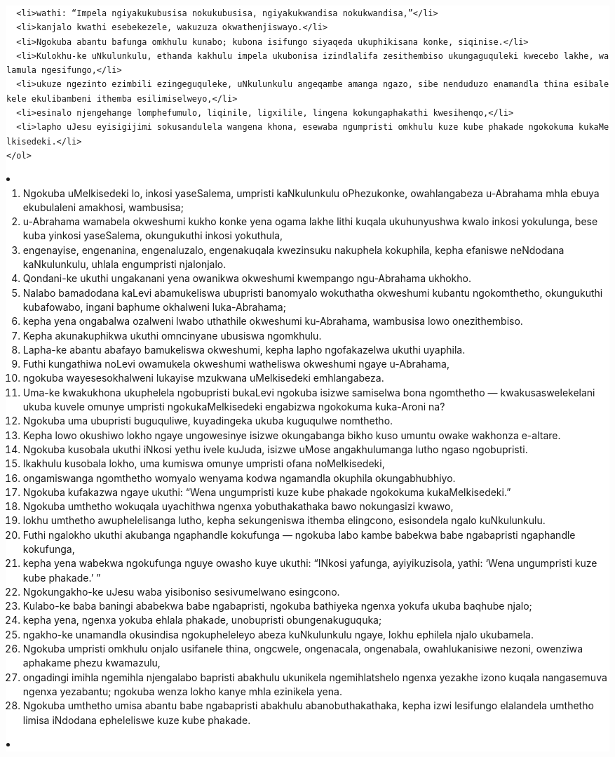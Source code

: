      <li>wathi: “Impela ngiyakukubusisa nokukubusisa, ngiyakukwandisa nokukwandisa,”</li>
      <li>kanjalo kwathi esebekezele, wakuzuza okwathenjiswayo.</li>
      <li>Ngokuba abantu bafunga omkhulu kunabo; kubona isifungo siyaqeda ukuphikisana konke, siqinise.</li>
      <li>Kulokhu-ke uNkulunkulu, ethanda kakhulu impela ukubonisa izindlalifa zesithembiso ukungaguquleki kwecebo lakhe, walamula ngesifungo,</li>
      <li>ukuze ngezinto ezimbili ezingeguquleke, uNkulunkulu angeqambe amanga ngazo, sibe nenduduzo enamandla thina esibalekele ekulibambeni ithemba esilimiselweyo,</li>
      <li>esinalo njengehange lomphefumulo, liqinile, ligxilile, lingena kokungaphakathi kwesihenqo,</li>
      <li>lapho uJesu eyisigijimi sokusandulela wangena khona, esewaba ngumpristi omkhulu kuze kube phakade ngokokuma kukaMelkisedeki.</li>
    </ol>
  </li>
  <li>
    <ol>
      <li>Ngokuba uMelkisedeki lo, inkosi yaseSalema, umpristi kaNkulunkulu oPhezukonke, owahlangabeza u-Abrahama mhla ebuya ekubulaleni amakhosi, wambusisa;</li>
      <li>u-Abrahama wamabela okweshumi kukho konke yena ogama lakhe lithi kuqala ukuhunyushwa kwalo inkosi yokulunga, bese kuba yinkosi yaseSalema, okungukuthi inkosi yokuthula,</li>
      <li>engenayise, engenanina, engenaluzalo, engenakuqala kwezinsuku nakuphela kokuphila, kepha efaniswe neNdodana kaNkulunkulu, uhlala engumpristi njalonjalo.</li>
      <li>Qondani-ke ukuthi ungakanani yena owanikwa okweshumi kwempango ngu-Abrahama ukhokho.</li>
      <li>Nalabo bamadodana kaLevi abamukeliswa ubupristi banomyalo wokuthatha okweshumi kubantu ngokomthetho, okungukuthi kubafowabo, ingani baphume okhalweni luka-Abrahama;</li>
      <li>kepha yena ongabalwa ozalweni lwabo uthathile okweshumi ku-Abrahama, wambusisa lowo onezithembiso.</li>
      <li>Kepha akunakuphikwa ukuthi omncinyane ubusiswa ngomkhulu.</li>
      <li>Lapha-ke abantu abafayo bamukeliswa okweshumi, kepha lapho ngofakazelwa ukuthi uyaphila.</li>
      <li>Futhi kungathiwa noLevi owamukela okweshumi watheliswa okweshumi ngaye u-Abrahama,</li>
      <li>ngokuba wayesesokhalweni lukayise mzukwana uMelkisedeki emhlangabeza.</li>
      <li>Uma-ke kwakukhona ukuphelela ngobupristi bukaLevi ngokuba isizwe samiselwa bona ngomthetho — kwakusaswelekelani ukuba kuvele omunye umpristi ngokukaMelkisedeki engabizwa ngokokuma kuka-Aroni na?</li>
      <li>Ngokuba uma ubupristi buguquliwe, kuyadingeka ukuba kuguqulwe nomthetho.</li>
      <li>Kepha lowo okushiwo lokho ngaye ungowesinye isizwe okungabanga bikho kuso umuntu owake wakhonza e-altare.</li>
      <li>Ngokuba kusobala ukuthi iNkosi yethu ivele kuJuda, isizwe uMose angakhulumanga lutho ngaso ngobupristi.</li>
      <li>Ikakhulu kusobala lokho, uma kumiswa omunye umpristi ofana noMelkisedeki,</li>
      <li>ongamiswanga ngomthetho womyalo wenyama kodwa ngamandla okuphila okungabhubhiyo.</li>
      <li>Ngokuba kufakazwa ngaye ukuthi: “Wena ungumpristi kuze kube phakade ngokokuma kukaMelkisedeki.”</li>
      <li>Ngokuba umthetho wokuqala uyachithwa ngenxa yobuthakathaka bawo nokungasizi kwawo,</li>
      <li>lokhu umthetho awuphelelisanga lutho, kepha sekungeniswa ithemba elingcono, esisondela ngalo kuNkulunkulu.</li>
      <li>Futhi ngalokho ukuthi akubanga ngaphandle kokufunga — ngokuba labo kambe babekwa babe ngabapristi ngaphandle kokufunga,</li>
      <li>kepha yena wabekwa ngokufunga nguye owasho kuye ukuthi: “INkosi yafunga, ayiyikuzisola, yathi: ‘Wena ungumpristi kuze kube phakade.’ ”</li>
      <li>Ngokungakho-ke uJesu waba yisiboniso sesivumelwano esingcono.</li>
      <li>Kulabo-ke baba baningi ababekwa babe ngabapristi, ngokuba bathiyeka ngenxa yokufa ukuba baqhube njalo;</li>
      <li>kepha yena, ngenxa yokuba ehlala phakade, unobupristi obungenakuguquka;</li>
      <li>ngakho-ke unamandla okusindisa ngokupheleleyo abeza kuNkulunkulu ngaye, lokhu ephilela njalo ukubamela.</li>
      <li>Ngokuba umpristi omkhulu onjalo usifanele thina, ongcwele, ongenacala, ongenabala, owahlukanisiwe nezoni, owenziwa aphakame phezu kwamazulu,</li>
      <li>ongadingi imihla ngemihla njengalabo bapristi abakhulu ukunikela ngemihlatshelo ngenxa yezakhe izono kuqala nangasemuva ngenxa yezabantu; ngokuba wenza lokho kanye mhla ezinikela yena.</li>
      <li>Ngokuba umthetho umisa abantu babe ngabapristi abakhulu abanobuthakathaka, kepha izwi lesifungo elalandela umthetho limisa iNdodana epheleliswe kuze kube phakade.</li>
    </ol>
  </li>
  <li>